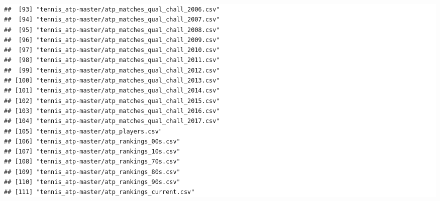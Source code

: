     ##  [93] "tennis_atp-master/atp_matches_qual_chall_2006.csv"
    ##  [94] "tennis_atp-master/atp_matches_qual_chall_2007.csv"
    ##  [95] "tennis_atp-master/atp_matches_qual_chall_2008.csv"
    ##  [96] "tennis_atp-master/atp_matches_qual_chall_2009.csv"
    ##  [97] "tennis_atp-master/atp_matches_qual_chall_2010.csv"
    ##  [98] "tennis_atp-master/atp_matches_qual_chall_2011.csv"
    ##  [99] "tennis_atp-master/atp_matches_qual_chall_2012.csv"
    ## [100] "tennis_atp-master/atp_matches_qual_chall_2013.csv"
    ## [101] "tennis_atp-master/atp_matches_qual_chall_2014.csv"
    ## [102] "tennis_atp-master/atp_matches_qual_chall_2015.csv"
    ## [103] "tennis_atp-master/atp_matches_qual_chall_2016.csv"
    ## [104] "tennis_atp-master/atp_matches_qual_chall_2017.csv"
    ## [105] "tennis_atp-master/atp_players.csv"                
    ## [106] "tennis_atp-master/atp_rankings_00s.csv"           
    ## [107] "tennis_atp-master/atp_rankings_10s.csv"           
    ## [108] "tennis_atp-master/atp_rankings_70s.csv"           
    ## [109] "tennis_atp-master/atp_rankings_80s.csv"           
    ## [110] "tennis_atp-master/atp_rankings_90s.csv"           
    ## [111] "tennis_atp-master/atp_rankings_current.csv"
